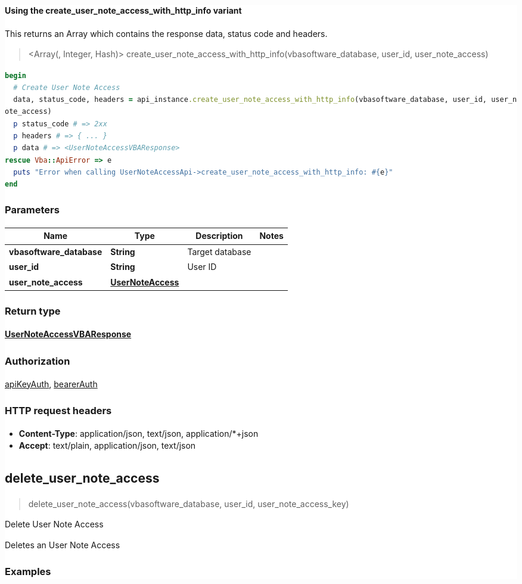 #### Using the create_user_note_access_with_http_info variant

This returns an Array which contains the response data, status code and headers.

> <Array(<UserNoteAccessVBAResponse>, Integer, Hash)> create_user_note_access_with_http_info(vbasoftware_database, user_id, user_note_access)

```ruby
begin
  # Create User Note Access
  data, status_code, headers = api_instance.create_user_note_access_with_http_info(vbasoftware_database, user_id, user_note_access)
  p status_code # => 2xx
  p headers # => { ... }
  p data # => <UserNoteAccessVBAResponse>
rescue Vba::ApiError => e
  puts "Error when calling UserNoteAccessApi->create_user_note_access_with_http_info: #{e}"
end
```

### Parameters

| Name | Type | Description | Notes |
| ---- | ---- | ----------- | ----- |
| **vbasoftware_database** | **String** | Target database |  |
| **user_id** | **String** | User ID |  |
| **user_note_access** | [**UserNoteAccess**](UserNoteAccess.md) |  |  |

### Return type

[**UserNoteAccessVBAResponse**](UserNoteAccessVBAResponse.md)

### Authorization

[apiKeyAuth](../README.md#apiKeyAuth), [bearerAuth](../README.md#bearerAuth)

### HTTP request headers

- **Content-Type**: application/json, text/json, application/*+json
- **Accept**: text/plain, application/json, text/json


## delete_user_note_access

> delete_user_note_access(vbasoftware_database, user_id, user_note_access_key)

Delete User Note Access

Deletes an User Note Access

### Examples
